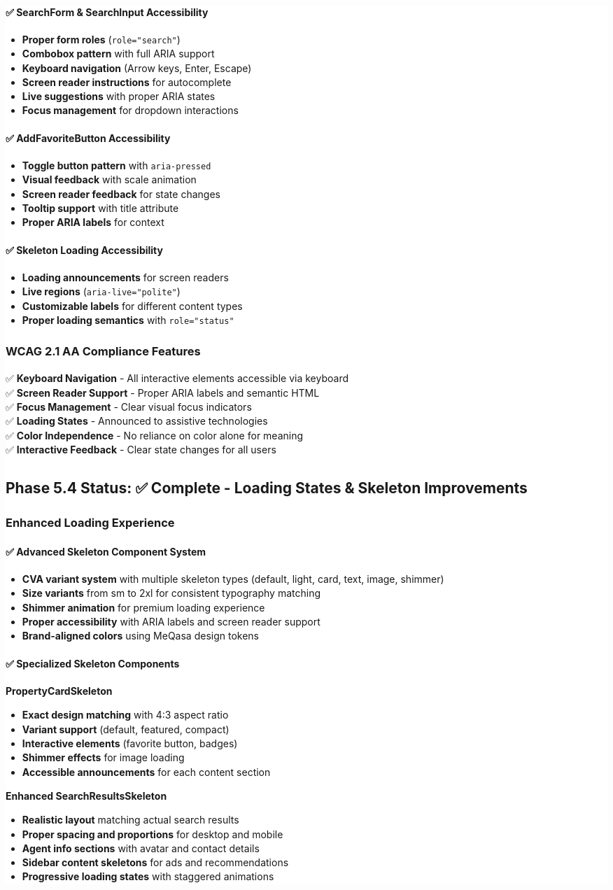 #### ✅ SearchForm & SearchInput Accessibility
- **Proper form roles** (`role="search"`)
- **Combobox pattern** with full ARIA support
- **Keyboard navigation** (Arrow keys, Enter, Escape)
- **Screen reader instructions** for autocomplete
- **Live suggestions** with proper ARIA states
- **Focus management** for dropdown interactions

#### ✅ AddFavoriteButton Accessibility
- **Toggle button pattern** with `aria-pressed`
- **Visual feedback** with scale animation
- **Screen reader feedback** for state changes
- **Tooltip support** with title attribute
- **Proper ARIA labels** for context

#### ✅ Skeleton Loading Accessibility
- **Loading announcements** for screen readers
- **Live regions** (`aria-live="polite"`)
- **Customizable labels** for different content types
- **Proper loading semantics** with `role="status"`

### WCAG 2.1 AA Compliance Features

✅ **Keyboard Navigation** - All interactive elements accessible via keyboard  
✅ **Screen Reader Support** - Proper ARIA labels and semantic HTML  
✅ **Focus Management** - Clear visual focus indicators  
✅ **Loading States** - Announced to assistive technologies  
✅ **Color Independence** - No reliance on color alone for meaning  
✅ **Interactive Feedback** - Clear state changes for all users  

## Phase 5.4 Status: ✅ Complete - Loading States & Skeleton Improvements

### Enhanced Loading Experience

#### ✅ Advanced Skeleton Component System
- **CVA variant system** with multiple skeleton types (default, light, card, text, image, shimmer)
- **Size variants** from sm to 2xl for consistent typography matching
- **Shimmer animation** for premium loading experience
- **Proper accessibility** with ARIA labels and screen reader support
- **Brand-aligned colors** using MeQasa design tokens

#### ✅ Specialized Skeleton Components
**PropertyCardSkeleton**
- **Exact design matching** with 4:3 aspect ratio
- **Variant support** (default, featured, compact)
- **Interactive elements** (favorite button, badges)
- **Shimmer effects** for image loading
- **Accessible announcements** for each content section

**Enhanced SearchResultsSkeleton**
- **Realistic layout** matching actual search results
- **Proper spacing and proportions** for desktop and mobile
- **Agent info sections** with avatar and contact details
- **Sidebar content skeletons** for ads and recommendations
- **Progressive loading states** with staggered animations
